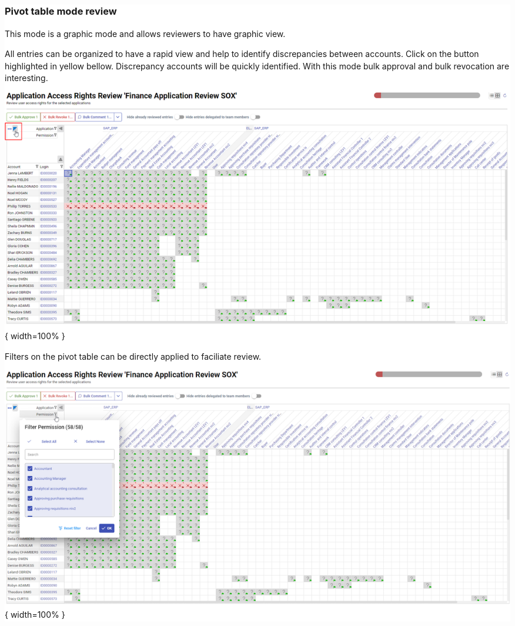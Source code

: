 ### Pivot table mode review

This mode is a graphic mode and allows reviewers to have graphic view.  

All entries can be organized to have a rapid view and help to identify discrepancies between accounts. Click on the button highlighted in yellow bellow. Discrepancy accounts will be quickly identified. With this mode bulk approval and bulk revocation are interesting. 

![](./media/IAP172.png){ width=100% }

Filters on the pivot table can be directly applied to faciliate review.

![](./media/IAP173.png){ width=100% }
